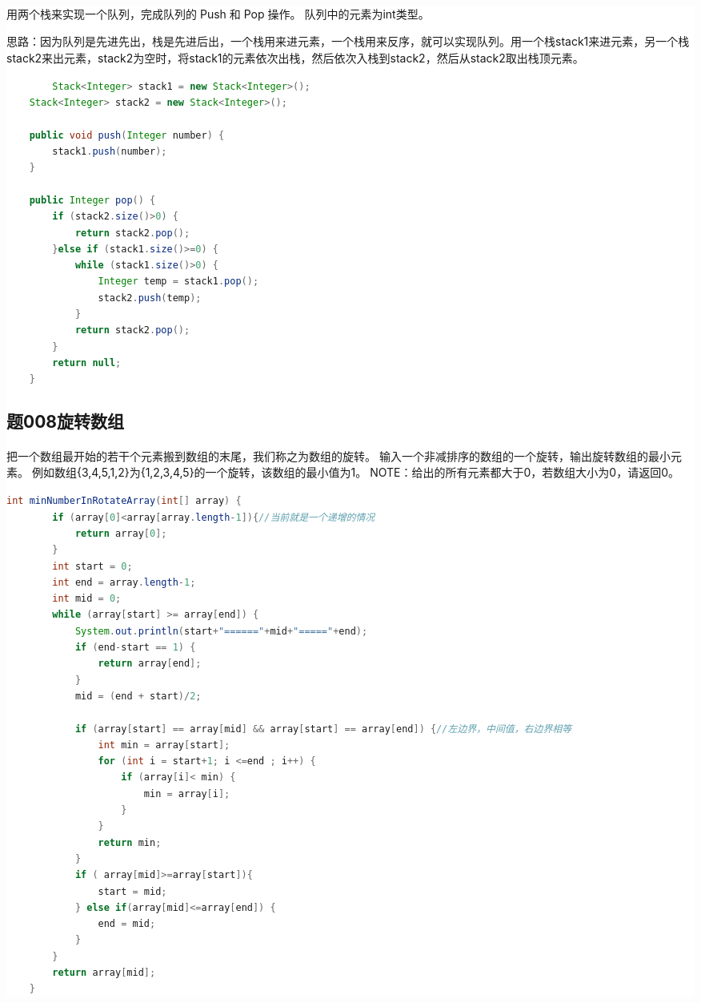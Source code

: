 用两个栈来实现一个队列，完成队列的 Push 和 Pop 操作。 队列中的元素为int类型。

思路：因为队列是先进先出，栈是先进后出，一个栈用来进元素，一个栈用来反序，就可以实现队列。用一个栈stack1来进元素，另一个栈stack2来出元素，stack2为空时，将stack1的元素依次出栈，然后依次入栈到stack2，然后从stack2取出栈顶元素。

```java
		Stack<Integer> stack1 = new Stack<Integer>();
    Stack<Integer> stack2 = new Stack<Integer>();
    
    public void push(Integer number) {
        stack1.push(number);
    }

    public Integer pop() {
        if (stack2.size()>0) {
            return stack2.pop();
        }else if (stack1.size()>=0) {
            while (stack1.size()>0) {
                Integer temp = stack1.pop();
                stack2.push(temp);
            }
            return stack2.pop();
        }
        return null;
    }
```

## 题008旋转数组

把一个数组最开始的若干个元素搬到数组的末尾，我们称之为数组的旋转。 输入一个非减排序的数组的一个旋转，输出旋转数组的最小元素。 例如数组{3,4,5,1,2}为{1,2,3,4,5}的一个旋转，该数组的最小值为1。 NOTE：给出的所有元素都大于0，若数组大小为0，请返回0。



```java
int minNumberInRotateArray(int[] array) {
        if (array[0]<array[array.length-1]){//当前就是一个递增的情况
            return array[0];
        }
        int start = 0;
        int end = array.length-1;
        int mid = 0;
        while (array[start] >= array[end]) {
            System.out.println(start+"======"+mid+"====="+end);
            if (end-start == 1) {
                return array[end];
            }
            mid = (end + start)/2;

            if (array[start] == array[mid] && array[start] == array[end]) {//左边界，中间值，右边界相等
                int min = array[start];
                for (int i = start+1; i <=end ; i++) {
                    if (array[i]< min) {
                        min = array[i];
                    }
                }
                return min;
            }
            if ( array[mid]>=array[start]){
                start = mid;
            } else if(array[mid]<=array[end]) {
                end = mid;
            }
        }
        return array[mid];
    }
```